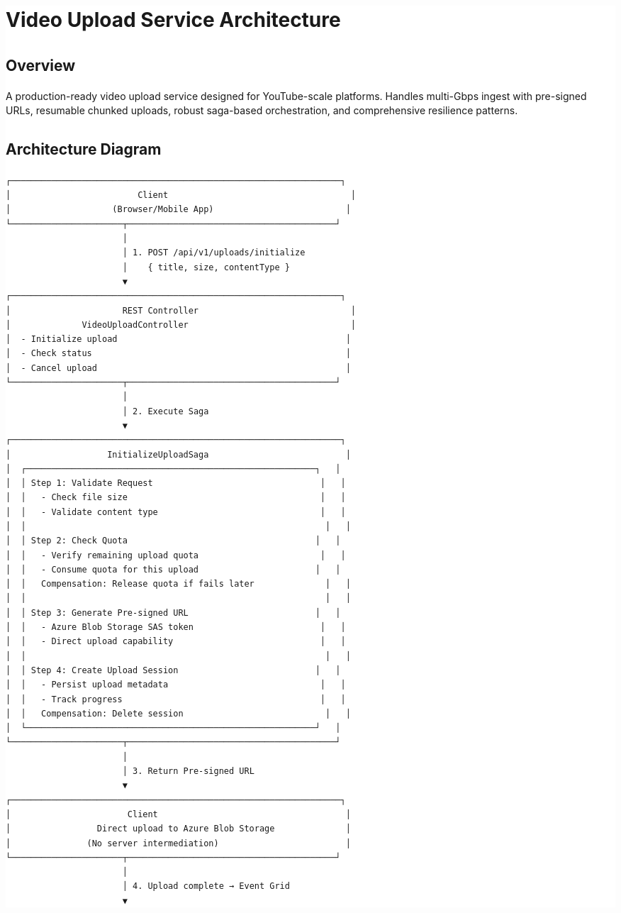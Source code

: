 # Video Upload Service Architecture

## Overview

A production-ready video upload service designed for YouTube-scale platforms. Handles multi-Gbps ingest with pre-signed URLs, resumable chunked uploads, robust saga-based orchestration, and comprehensive resilience patterns.

## Architecture Diagram

```
┌─────────────────────────────────────────────────────────────────┐
│                         Client                                    │
│                    (Browser/Mobile App)                          │
└──────────────────────┬─────────────────────────────────────────┘
                       │
                       │ 1. POST /api/v1/uploads/initialize
                       │    { title, size, contentType }
                       ▼
┌─────────────────────────────────────────────────────────────────┐
│                      REST Controller                              │
│              VideoUploadController                                │
│  - Initialize upload                                             │
│  - Check status                                                  │
│  - Cancel upload                                                 │
└──────────────────────┬─────────────────────────────────────────┘
                       │
                       │ 2. Execute Saga
                       ▼
┌─────────────────────────────────────────────────────────────────┐
│                   InitializeUploadSaga                           │
│  ┌─────────────────────────────────────────────────────────┐   │
│  │ Step 1: Validate Request                                 │   │
│  │   - Check file size                                      │   │
│  │   - Validate content type                                │   │
│  │                                                           │   │
│  │ Step 2: Check Quota                                     │   │
│  │   - Verify remaining upload quota                        │   │
│  │   - Consume quota for this upload                       │   │
│  │   Compensation: Release quota if fails later              │   │
│  │                                                           │   │
│  │ Step 3: Generate Pre-signed URL                         │   │
│  │   - Azure Blob Storage SAS token                         │   │
│  │   - Direct upload capability                             │   │
│  │                                                           │   │
│  │ Step 4: Create Upload Session                           │   │
│  │   - Persist upload metadata                              │   │
│  │   - Track progress                                       │   │
│  │   Compensation: Delete session                            │   │
│  └─────────────────────────────────────────────────────────┘   │
└──────────────────────┬─────────────────────────────────────────┘
                       │
                       │ 3. Return Pre-signed URL
                       ▼
┌─────────────────────────────────────────────────────────────────┐
│                       Client                                     │
│                 Direct upload to Azure Blob Storage              │
│               (No server intermediation)                         │
└──────────────────────┬─────────────────────────────────────────┘
                       │
                       │ 4. Upload complete → Event Grid
                       ▼
```